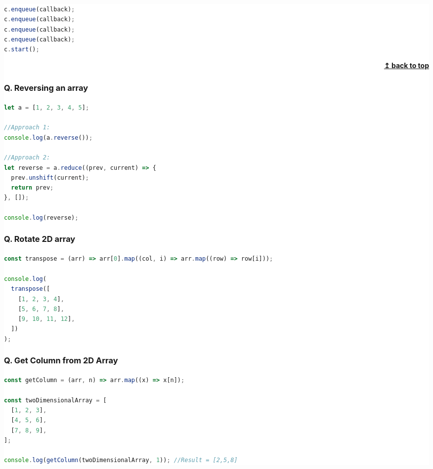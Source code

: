 ```javascript
c.enqueue(callback);
c.enqueue(callback);
c.enqueue(callback);
c.enqueue(callback);
c.start();
```

<div align="right">
    <b><a href="#">↥ back to top</a></b>
</div>

### Q. Reversing an array

```javascript
let a = [1, 2, 3, 4, 5];

//Approach 1:
console.log(a.reverse());

//Approach 2:
let reverse = a.reduce((prev, current) => {
  prev.unshift(current);
  return prev;
}, []);

console.log(reverse);
```

### Q. Rotate 2D array

```javascript
const transpose = (arr) => arr[0].map((col, i) => arr.map((row) => row[i]));

console.log(
  transpose([
    [1, 2, 3, 4],
    [5, 6, 7, 8],
    [9, 10, 11, 12],
  ])
);
```

### Q. Get Column from 2D Array

```javascript
const getColumn = (arr, n) => arr.map((x) => x[n]);

const twoDimensionalArray = [
  [1, 2, 3],
  [4, 5, 6],
  [7, 8, 9],
];

console.log(getColumn(twoDimensionalArray, 1)); //Result = [2,5,8]
```
